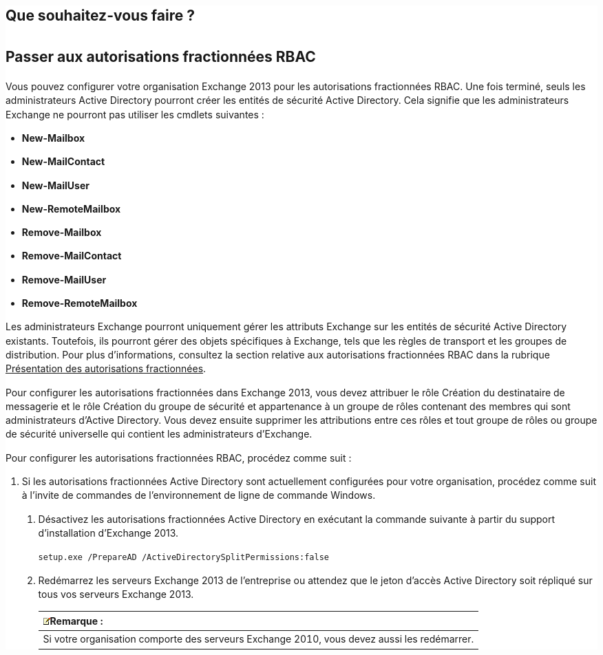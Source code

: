
## Que souhaitez-vous faire ?

## Passer aux autorisations fractionnées RBAC

Vous pouvez configurer votre organisation Exchange 2013 pour les autorisations fractionnées RBAC. Une fois terminé, seuls les administrateurs Active Directory pourront créer les entités de sécurité Active Directory. Cela signifie que les administrateurs Exchange ne pourront pas utiliser les cmdlets suivantes :

  - **New-Mailbox**

  - **New-MailContact**

  - **New-MailUser**

  - **New-RemoteMailbox**

  - **Remove-Mailbox**

  - **Remove-MailContact**

  - **Remove-MailUser**

  - **Remove-RemoteMailbox**

Les administrateurs Exchange pourront uniquement gérer les attributs Exchange sur les entités de sécurité Active Directory existants. Toutefois, ils pourront gérer des objets spécifiques à Exchange, tels que les règles de transport et les groupes de distribution. Pour plus d’informations, consultez la section relative aux autorisations fractionnées RBAC dans la rubrique [Présentation des autorisations fractionnées](understanding-split-permissions-exchange-2013-help.md).

Pour configurer les autorisations fractionnées dans Exchange 2013, vous devez attribuer le rôle Création du destinataire de messagerie et le rôle Création du groupe de sécurité et appartenance à un groupe de rôles contenant des membres qui sont administrateurs d’Active Directory. Vous devez ensuite supprimer les attributions entre ces rôles et tout groupe de rôles ou groupe de sécurité universelle qui contient les administrateurs d’Exchange.

Pour configurer les autorisations fractionnées RBAC, procédez comme suit :

1.  Si les autorisations fractionnées Active Directory sont actuellement configurées pour votre organisation, procédez comme suit à l’invite de commandes de l’environnement de ligne de commande Windows.
    
    1.  Désactivez les autorisations fractionnées Active Directory en exécutant la commande suivante à partir du support d’installation d’Exchange 2013.
        
            setup.exe /PrepareAD /ActiveDirectorySplitPermissions:false
    
    2.  Redémarrez les serveurs Exchange 2013 de l’entreprise ou attendez que le jeton d’accès Active Directory soit répliqué sur tous vos serveurs Exchange 2013.
        
        <table>
        <thead>
        <tr class="header">
        <th><img src="images/JJ159664.note(EXCHG.150).gif" title="Remarque" alt="Remarque" />Remarque :</th>
        </tr>
        </thead>
        <tbody>
        <tr class="odd">
        <td>Si votre organisation comporte des serveurs Exchange 2010, vous devez aussi les redémarrer.</td>
        </tr>
        </tbody>
        </table>
